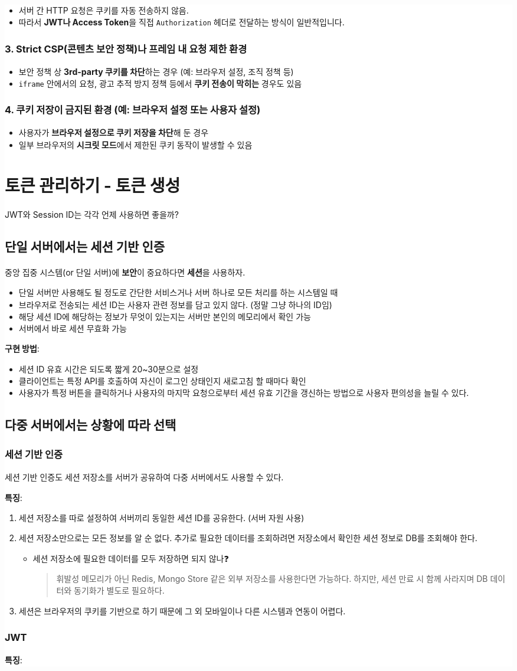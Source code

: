 - 서버 간 HTTP 요청은 쿠키를 자동 전송하지 않음.
- 따라서 **JWT나 Access Token**을 직접 `Authorization` 헤더로 전달하는 방식이 일반적입니다.

### 3. **Strict CSP(콘텐츠 보안 정책)나 프레임 내 요청 제한 환경**

- 보안 정책 상 **3rd-party 쿠키를 차단**하는 경우 (예: 브라우저 설정, 조직 정책 등)
- `iframe` 안에서의 요청, 광고 추적 방지 정책 등에서 **쿠키 전송이 막히는** 경우도 있음

### 4. **쿠키 저장이 금지된 환경 (예: 브라우저 설정 또는 사용자 설정)**

- 사용자가 **브라우저 설정으로 쿠키 저장을 차단**해 둔 경우
- 일부 브라우저의 **시크릿 모드**에서 제한된 쿠키 동작이 발생할 수 있음

# 토큰 관리하기 - 토큰 생성

JWT와 Session ID는 각각 언제 사용하면 좋을까?

## 단일 서버에서는 세션 기반 인증

중앙 집중 시스템(or 단일 서버)에 **보안**이 중요하다면 **세션**을 사용하자.

- 단일 서버만 사용해도 될 정도로 간단한 서비스거나 서버 하나로 모든 처리를 하는 시스템일 때
- 브라우저로 전송되는 세션 ID는 사용자 관련 정보를 담고 있지 않다. (정말 그냥 하나의 ID임)
- 해당 세션 ID에 해당하는 정보가 무엇이 있는지는 서버만 본인의 메모리에서 확인 가능
- 서버에서 바로 세션 무효화 가능

**구현 방법**:

- 세션 ID 유효 시간은 되도록 짧게 20~30분으로 설정
- 클라이언트는 특정 API를 호출하여 자신이 로그인 상태인지 새로고침 할 때마다 확인
- 사용자가 특정 버튼을 클릭하거나 사용자의 마지막 요청으로부터 세션 유효 기간을 갱신하는 방법으로 사용자 편의성을 늘릴 수 있다.

## 다중 서버에서는 상황에 따라 선택

### 세션 기반 인증

세션 기반 인증도 세션 저장소를 서버가 공유하여 다중 서버에서도 사용할 수 있다.

**특징**:

1. 세션 저장소를 따로 설정하여 서버끼리 동일한 세션 ID를 공유한다. (서버 자원 사용)

2. 세션 저장소만으로는 모든 정보를 알 순 없다. 추가로 필요한 데이터를 조회하려면 저장소에서 확인한 세션 정보로 DB를 조회해야 한다.

   - 세션 저장소에 필요한 데이터를 모두 저장하면 되지 않나❓
     > 휘발성 메모리가 아닌 Redis, Mongo Store 같은 외부 저장소를 사용한다면 가능하다.
     > 하지만, 세션 만료 시 함께 사라지며 DB 데이터와 동기화가 별도로 필요하다.

3. 세션은 브라우저의 쿠키를 기반으로 하기 때문에 그 외 모바일이나 다른 시스템과 연동이 어렵다.

### JWT

**특징**:
